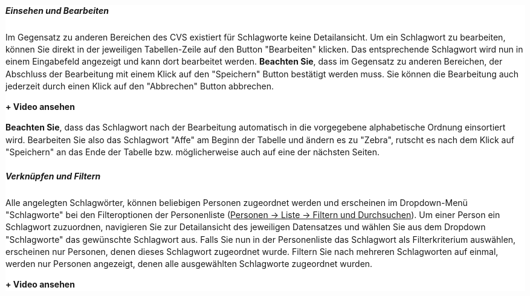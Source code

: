 ##### Einsehen und Bearbeiten

Im Gegensatz zu anderen Bereichen des CVS existiert für Schlagworte keine Detailansicht. Um ein Schlagwort zu bearbeiten, können Sie direkt in der jeweiligen Tabellen-Zeile auf den Button "Bearbeiten" klicken. Das entsprechende Schlagwort wird nun in einem Eingabefeld angezeigt und kann dort bearbeitet werden. <strong>Beachten Sie</strong>, dass im Gegensatz zu anderen Bereichen, der Abschluss der Bearbeitung mit einem Klick auf den "Speichern" Button bestätigt werden muss. Sie können die Bearbeitung auch jederzeit durch einen Klick auf den "Abbrechen" Button abbrechen.

<div class="callout callout--info">
    <p><strong class="video-collapse" style="cursor:pointer;">+ Video ansehen</strong>
    <video style="display:none;max-width:580px;" controls="controls" lazyvideo="/videos/tag_edit.mp4"></video>
    </p>
</div>

<strong>Beachten Sie</strong>, dass das Schlagwort nach der Bearbeitung automatisch in die vorgegebene alphabetische Ordnung einsortiert wird. Bearbeiten Sie also das Schlagwort "Affe" am Beginn der Tabelle und ändern es zu "Zebra", rutscht es nach dem Klick auf "Speichern" an das Ende der Tabelle bzw. möglicherweise auch auf eine der nächsten Seiten.

##### Verknüpfen und Filtern

Alle angelegten Schlagwörter, können beliebigen Personen zugeordnet werden und erscheinen im Dropdown-Menü "Schlagworte" bei den Filteroptionen der Personenliste ([Personen -> Liste -> Filtern und Durchsuchen](/funktionen/#filtern-und-durchsuchen)). Um einer Person ein Schlagwort zuzuordnen, navigieren Sie zur Detailansicht des jeweiligen Datensatzes und wählen Sie aus dem Dropdown "Schlagworte" das gewünschte Schlagwort aus. Falls Sie nun in der Personenliste das Schlagwort als Filterkriterium auswählen, erscheinen nur Personen, denen dieses Schlagwort zugeordnet wurde. Filtern Sie nach mehreren Schlagworten auf einmal, werden nur Personen angezeigt, denen alle ausgewählten Schlagworte zugeordnet wurden.

<div class="callout callout--info">
    <p><strong class="video-collapse" style="cursor:pointer;">+ Video ansehen</strong>
    <video style="display:none;max-width:580px;" controls="controls" lazyvideo="/videos/tag_link.mp4"></video>
    </p>
</div>
